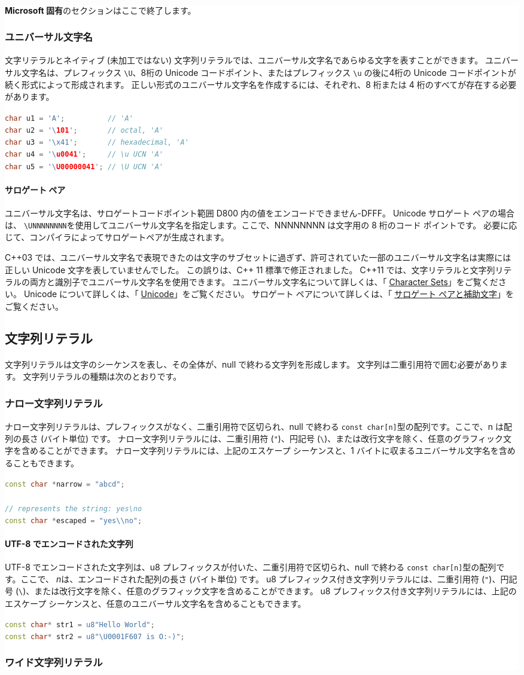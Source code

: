 **Microsoft 固有**のセクションはここで終了します。

### <a name="bkmk_UCN"></a> ユニバーサル文字名

文字リテラルとネイティブ (未加工ではない) 文字列リテラルでは、ユニバーサル文字名であらゆる文字を表すことができます。  ユニバーサル文字名は、プレフィックス `\U`、8桁の Unicode コードポイント、またはプレフィックス `\u` の後に4桁の Unicode コードポイントが続く形式によって形成されます。 正しい形式のユニバーサル文字名を作成するには、それぞれ、8 桁または 4 桁のすべてが存在する必要があります。

```cpp
char u1 = 'A';          // 'A'
char u2 = '\101';       // octal, 'A'
char u3 = '\x41';       // hexadecimal, 'A'
char u4 = '\u0041';     // \u UCN 'A'
char u5 = '\U00000041'; // \U UCN 'A'
```

#### <a name="surrogate-pairs"></a>サロゲート ペア

ユニバーサル文字名は、サロゲートコードポイント範囲 D800 内の値をエンコードできません-DFFF。 Unicode サロゲート ペアの場合は、 `\UNNNNNNNN`を使用してユニバーサル文字名を指定します。ここで、NNNNNNNN は文字用の 8 桁のコード ポイントです。 必要に応じて、コンパイラによってサロゲートペアが生成されます。

C++03 では、ユニバーサル文字名で表現できたのは文字のサブセットに過ぎず、許可されていた一部のユニバーサル文字名は実際には正しい Unicode 文字を表していませんでした。 この誤りは、C++ 11 標準で修正されました。 C++11 では、文字リテラルと文字列リテラルの両方と識別子でユニバーサル文字名を使用できます。  ユニバーサル文字名について詳しくは、「 [Character Sets](../cpp/character-sets.md)」をご覧ください。 Unicode について詳しくは、「 [Unicode](/windows/win32/intl/unicode)」をご覧ください。 サロゲート ペアについて詳しくは、「 [サロゲート ペアと補助文字](/windows/win32/Intl/surrogates-and-supplementary-characters)」をご覧ください。

## <a name="string-literals"></a>文字列リテラル

文字列リテラルは文字のシーケンスを表し、その全体が、null で終わる文字列を形成します。 文字列は二重引用符で囲む必要があります。 文字列リテラルの種類は次のとおりです。

### <a name="narrow-string-literals"></a>ナロー文字列リテラル

ナロー文字列リテラルは、プレフィックスがなく、二重引用符で区切られ、null で終わる `const char[n]`型の配列です。ここで、n は配列の長さ (バイト単位) です。 ナロー文字列リテラルには、二重引用符 (`"`)、円記号 (`\`)、または改行文字を除く、任意のグラフィック文字を含めることができます。 ナロー文字列リテラルには、上記のエスケープ シーケンスと、1 バイトに収まるユニバーサル文字名を含めることもできます。

```cpp
const char *narrow = "abcd";

// represents the string: yes\no
const char *escaped = "yes\\no";
```

#### <a name="utf-8-encoded-strings"></a>UTF-8 でエンコードされた文字列

UTF-8 でエンコードされた文字列は、u8 プレフィックスが付いた、二重引用符で区切られ、null で終わる `const char[n]`型の配列です。ここで、 *n*は、エンコードされた配列の長さ (バイト単位) です。 u8 プレフィックス付き文字列リテラルには、二重引用符 (`"`)、円記号 (`\`)、または改行文字を除く、任意のグラフィック文字を含めることができます。 u8 プレフィックス付き文字列リテラルには、上記のエスケープ シーケンスと、任意のユニバーサル文字名を含めることもできます。

```cpp
const char* str1 = u8"Hello World";
const char* str2 = u8"\U0001F607 is O:-)";
```

### <a name="wide-string-literals"></a>ワイド文字列リテラル

